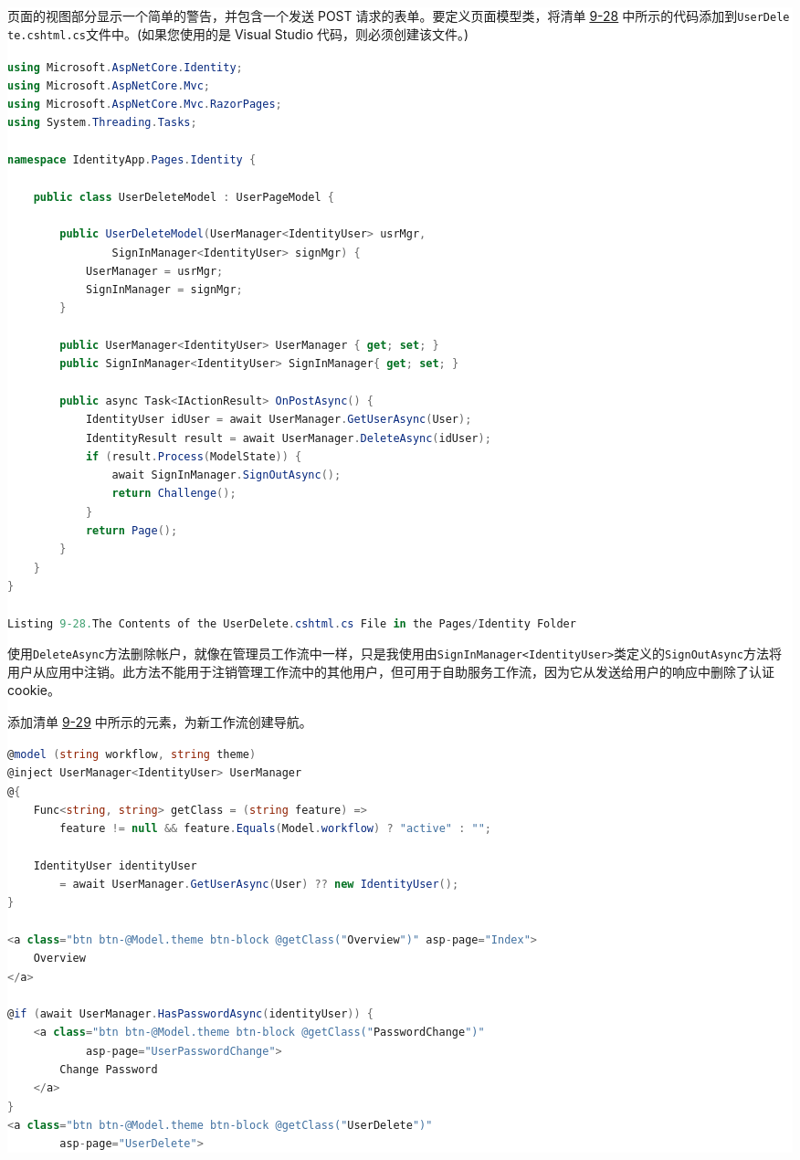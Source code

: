 页面的视图部分显示一个简单的警告，并包含一个发送 POST 请求的表单。要定义页面模型类，将清单 [9-28](#PC33) 中所示的代码添加到`UserDelete.cshtml.cs`文件中。(如果您使用的是 Visual Studio 代码，则必须创建该文件。)

```cs
using Microsoft.AspNetCore.Identity;
using Microsoft.AspNetCore.Mvc;
using Microsoft.AspNetCore.Mvc.RazorPages;
using System.Threading.Tasks;

namespace IdentityApp.Pages.Identity {

    public class UserDeleteModel : UserPageModel {

        public UserDeleteModel(UserManager<IdentityUser> usrMgr,
                SignInManager<IdentityUser> signMgr) {
            UserManager = usrMgr;
            SignInManager = signMgr;
        }

        public UserManager<IdentityUser> UserManager { get; set; }
        public SignInManager<IdentityUser> SignInManager{ get; set; }

        public async Task<IActionResult> OnPostAsync() {
            IdentityUser idUser = await UserManager.GetUserAsync(User);
            IdentityResult result = await UserManager.DeleteAsync(idUser);
            if (result.Process(ModelState)) {
                await SignInManager.SignOutAsync();
                return Challenge();
            }
            return Page();
        }
    }
}

Listing 9-28.The Contents of the UserDelete.cshtml.cs File in the Pages/Identity Folder

```

使用`DeleteAsync`方法删除帐户，就像在管理员工作流中一样，只是我使用由`SignInManager<IdentityUser>`类定义的`SignOutAsync`方法将用户从应用中注销。此方法不能用于注销管理工作流中的其他用户，但可用于自助服务工作流，因为它从发送给用户的响应中删除了认证 cookie。

添加清单 [9-29](#PC34) 中所示的元素，为新工作流创建导航。

```cs
@model (string workflow, string theme)
@inject UserManager<IdentityUser> UserManager
@{
    Func<string, string> getClass = (string feature) =>
        feature != null && feature.Equals(Model.workflow) ? "active" : "";

    IdentityUser identityUser
        = await UserManager.GetUserAsync(User) ?? new IdentityUser();
}

<a class="btn btn-@Model.theme btn-block @getClass("Overview")" asp-page="Index">
    Overview
</a>

@if (await UserManager.HasPasswordAsync(identityUser)) {
    <a class="btn btn-@Model.theme btn-block @getClass("PasswordChange")"
            asp-page="UserPasswordChange">
        Change Password
    </a>
}
<a class="btn btn-@Model.theme btn-block @getClass("UserDelete")"
        asp-page="UserDelete">
```